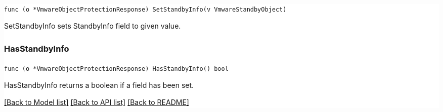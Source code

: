`func (o *VmwareObjectProtectionResponse) SetStandbyInfo(v VmwareStandbyObject)`

SetStandbyInfo sets StandbyInfo field to given value.

### HasStandbyInfo

`func (o *VmwareObjectProtectionResponse) HasStandbyInfo() bool`

HasStandbyInfo returns a boolean if a field has been set.


[[Back to Model list]](../README.md#documentation-for-models) [[Back to API list]](../README.md#documentation-for-api-endpoints) [[Back to README]](../README.md)


